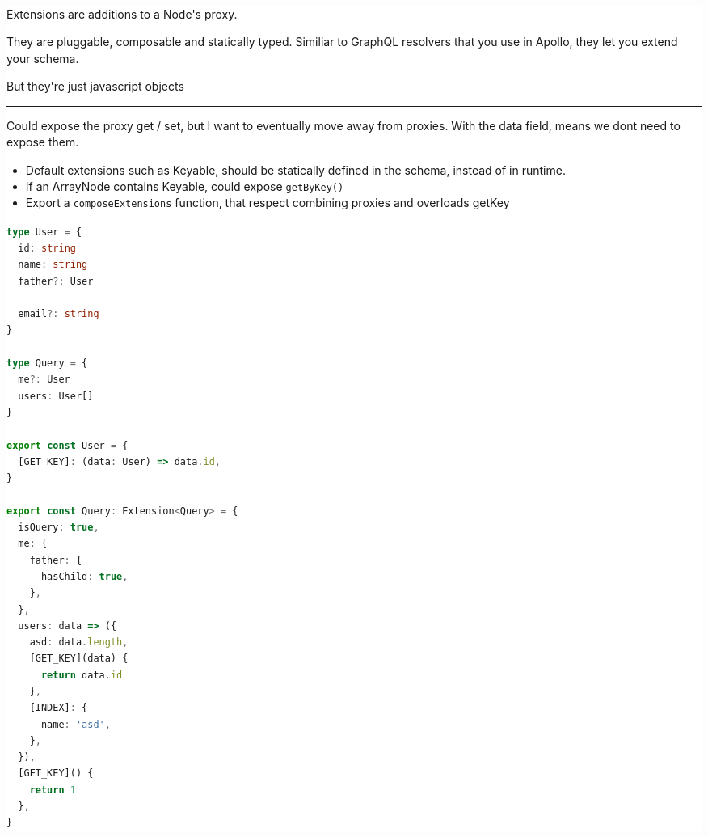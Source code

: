 Extensions are additions to a Node's proxy.

They are pluggable, composable and statically typed.
Similiar to GraphQL resolvers that you use in Apollo, they let you extend your schema.

But they're just javascript objects

---

Could expose the proxy get / set, but I want to eventually move away from proxies. With the data field, means we dont need to expose them.

- Default extensions such as Keyable, should be statically defined in the schema, instead of in runtime.
- If an ArrayNode contains Keyable, could expose `getByKey()`
- Export a `composeExtensions` function, that respect combining proxies and overloads getKey

```ts
type User = {
  id: string
  name: string
  father?: User

  email?: string
}

type Query = {
  me?: User
  users: User[]
}

export const User = {
  [GET_KEY]: (data: User) => data.id,
}

export const Query: Extension<Query> = {
  isQuery: true,
  me: {
    father: {
      hasChild: true,
    },
  },
  users: data => ({
    asd: data.length,
    [GET_KEY](data) {
      return data.id
    },
    [INDEX]: {
      name: 'asd',
    },
  }),
  [GET_KEY]() {
    return 1
  },
}
```


  [newData: string]: any
  [existingField: string]: Extension
  [ofNode]: Extension
  [getKey]: Function
  [getKey]: {